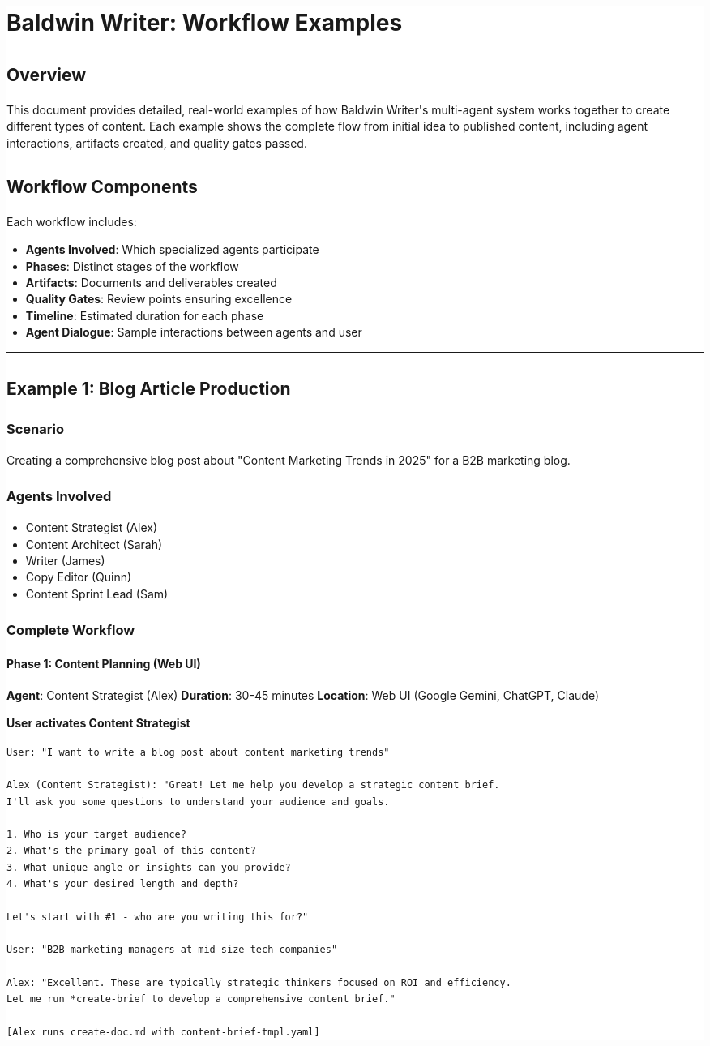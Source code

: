 # Baldwin Writer: Workflow Examples

## Overview

This document provides detailed, real-world examples of how Baldwin Writer's multi-agent system works together to create different types of content. Each example shows the complete flow from initial idea to published content, including agent interactions, artifacts created, and quality gates passed.

## Workflow Components

Each workflow includes:
- **Agents Involved**: Which specialized agents participate
- **Phases**: Distinct stages of the workflow
- **Artifacts**: Documents and deliverables created
- **Quality Gates**: Review points ensuring excellence
- **Timeline**: Estimated duration for each phase
- **Agent Dialogue**: Sample interactions between agents and user

---

## Example 1: Blog Article Production

### Scenario
Creating a comprehensive blog post about "Content Marketing Trends in 2025" for a B2B marketing blog.

### Agents Involved
- Content Strategist (Alex)
- Content Architect (Sarah)
- Writer (James)
- Copy Editor (Quinn)
- Content Sprint Lead (Sam)

### Complete Workflow

#### Phase 1: Content Planning (Web UI)
**Agent**: Content Strategist (Alex)
**Duration**: 30-45 minutes
**Location**: Web UI (Google Gemini, ChatGPT, Claude)

**User activates Content Strategist**
```
User: "I want to write a blog post about content marketing trends"

Alex (Content Strategist): "Great! Let me help you develop a strategic content brief.
I'll ask you some questions to understand your audience and goals.

1. Who is your target audience?
2. What's the primary goal of this content?
3. What unique angle or insights can you provide?
4. What's your desired length and depth?

Let's start with #1 - who are you writing this for?"

User: "B2B marketing managers at mid-size tech companies"

Alex: "Excellent. These are typically strategic thinkers focused on ROI and efficiency.
Let me run *create-brief to develop a comprehensive content brief."

[Alex runs create-doc.md with content-brief-tmpl.yaml]
```